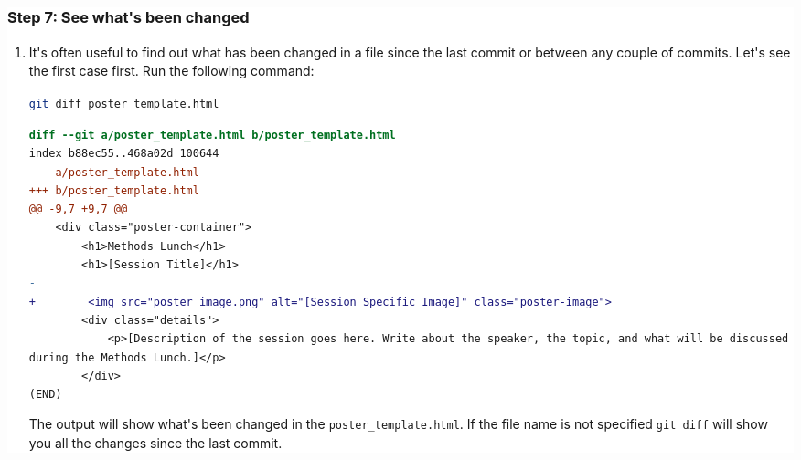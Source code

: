 ### Step 7: See what's been changed
1. It's often useful to find out what has been changed in a file since the last commit or between any couple of commits. Let's see the first case first. Run the following command:
    ```bash
    git diff poster_template.html
    ```
    ```diff
    diff --git a/poster_template.html b/poster_template.html
    index b88ec55..468a02d 100644
    --- a/poster_template.html
    +++ b/poster_template.html
    @@ -9,7 +9,7 @@
        <div class="poster-container">
            <h1>Methods Lunch</h1>
            <h1>[Session Title]</h1>
    -
    +        <img src="poster_image.png" alt="[Session Specific Image]" class="poster-image">
            <div class="details">
                <p>[Description of the session goes here. Write about the speaker, the topic, and what will be discussed during the Methods Lunch.]</p>
            </div>
    (END)
    ```
    The output will show what's been changed in the `poster_template.html`. If the file name is not specified `git diff` will show you all the changes since the last commit.
